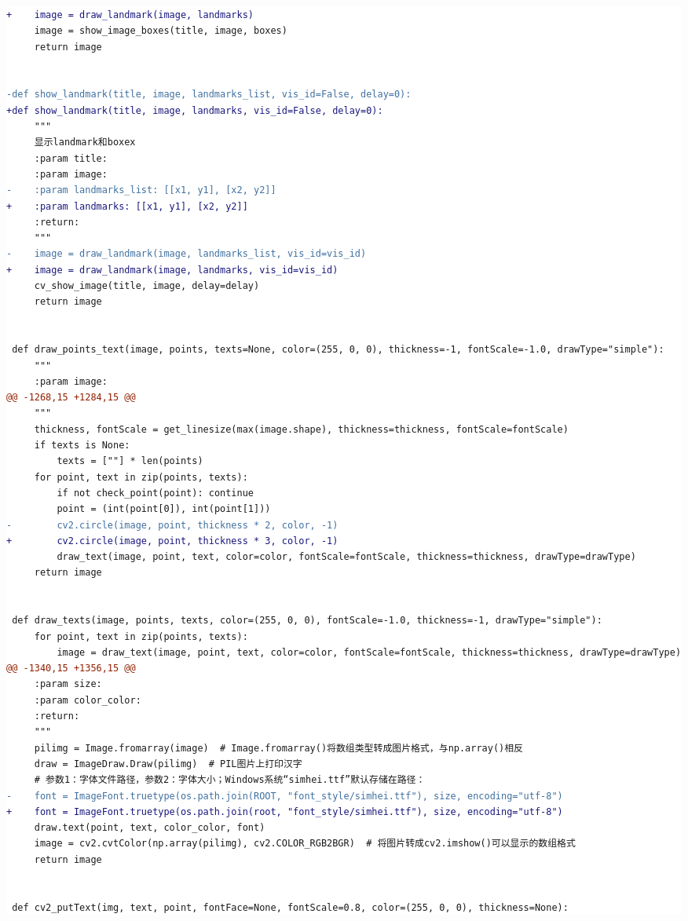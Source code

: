 ```diff
+    image = draw_landmark(image, landmarks)
     image = show_image_boxes(title, image, boxes)
     return image
 
 
-def show_landmark(title, image, landmarks_list, vis_id=False, delay=0):
+def show_landmark(title, image, landmarks, vis_id=False, delay=0):
     """
     显示landmark和boxex
     :param title:
     :param image:
-    :param landmarks_list: [[x1, y1], [x2, y2]]
+    :param landmarks: [[x1, y1], [x2, y2]]
     :return:
     """
-    image = draw_landmark(image, landmarks_list, vis_id=vis_id)
+    image = draw_landmark(image, landmarks, vis_id=vis_id)
     cv_show_image(title, image, delay=delay)
     return image
 
 
 def draw_points_text(image, points, texts=None, color=(255, 0, 0), thickness=-1, fontScale=-1.0, drawType="simple"):
     """
     :param image:
@@ -1268,15 +1284,15 @@
     """
     thickness, fontScale = get_linesize(max(image.shape), thickness=thickness, fontScale=fontScale)
     if texts is None:
         texts = [""] * len(points)
     for point, text in zip(points, texts):
         if not check_point(point): continue
         point = (int(point[0]), int(point[1]))
-        cv2.circle(image, point, thickness * 2, color, -1)
+        cv2.circle(image, point, thickness * 3, color, -1)
         draw_text(image, point, text, color=color, fontScale=fontScale, thickness=thickness, drawType=drawType)
     return image
 
 
 def draw_texts(image, points, texts, color=(255, 0, 0), fontScale=-1.0, thickness=-1, drawType="simple"):
     for point, text in zip(points, texts):
         image = draw_text(image, point, text, color=color, fontScale=fontScale, thickness=thickness, drawType=drawType)
@@ -1340,15 +1356,15 @@
     :param size:
     :param color_color:
     :return:
     """
     pilimg = Image.fromarray(image)  # Image.fromarray()将数组类型转成图片格式，与np.array()相反
     draw = ImageDraw.Draw(pilimg)  # PIL图片上打印汉字
     # 参数1：字体文件路径，参数2：字体大小；Windows系统“simhei.ttf”默认存储在路径：
-    font = ImageFont.truetype(os.path.join(ROOT, "font_style/simhei.ttf"), size, encoding="utf-8")
+    font = ImageFont.truetype(os.path.join(root, "font_style/simhei.ttf"), size, encoding="utf-8")
     draw.text(point, text, color_color, font)
     image = cv2.cvtColor(np.array(pilimg), cv2.COLOR_RGB2BGR)  # 将图片转成cv2.imshow()可以显示的数组格式
     return image
 
 
 def cv2_putText(img, text, point, fontFace=None, fontScale=0.8, color=(255, 0, 0), thickness=None):
```